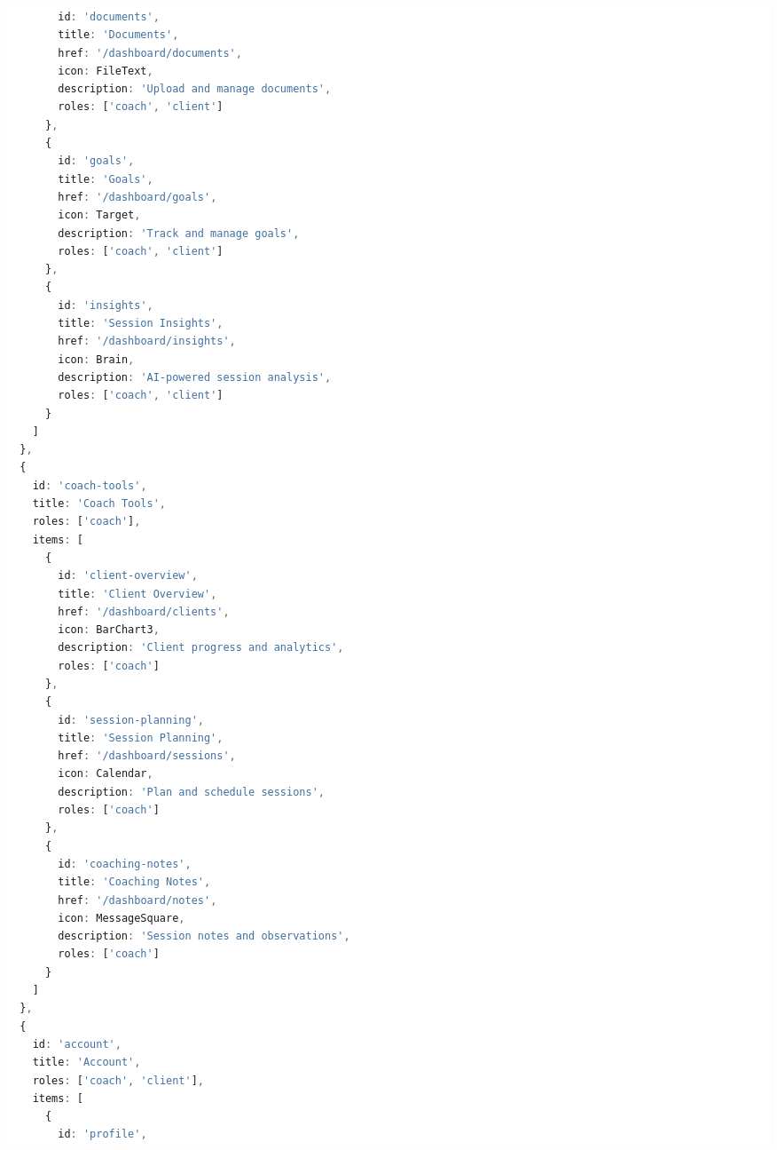 ```typescript
        id: 'documents',
        title: 'Documents',
        href: '/dashboard/documents',
        icon: FileText,
        description: 'Upload and manage documents',
        roles: ['coach', 'client']
      },
      {
        id: 'goals',
        title: 'Goals',
        href: '/dashboard/goals',
        icon: Target,
        description: 'Track and manage goals',
        roles: ['coach', 'client']
      },
      {
        id: 'insights',
        title: 'Session Insights',
        href: '/dashboard/insights',
        icon: Brain,
        description: 'AI-powered session analysis',
        roles: ['coach', 'client']
      }
    ]
  },
  {
    id: 'coach-tools',
    title: 'Coach Tools',
    roles: ['coach'],
    items: [
      {
        id: 'client-overview',
        title: 'Client Overview',
        href: '/dashboard/clients',
        icon: BarChart3,
        description: 'Client progress and analytics',
        roles: ['coach']
      },
      {
        id: 'session-planning',
        title: 'Session Planning',
        href: '/dashboard/sessions',
        icon: Calendar,
        description: 'Plan and schedule sessions',
        roles: ['coach']
      },
      {
        id: 'coaching-notes',
        title: 'Coaching Notes',
        href: '/dashboard/notes',
        icon: MessageSquare,
        description: 'Session notes and observations',
        roles: ['coach']
      }
    ]
  },
  {
    id: 'account',
    title: 'Account',
    roles: ['coach', 'client'],
    items: [
      {
        id: 'profile',
```